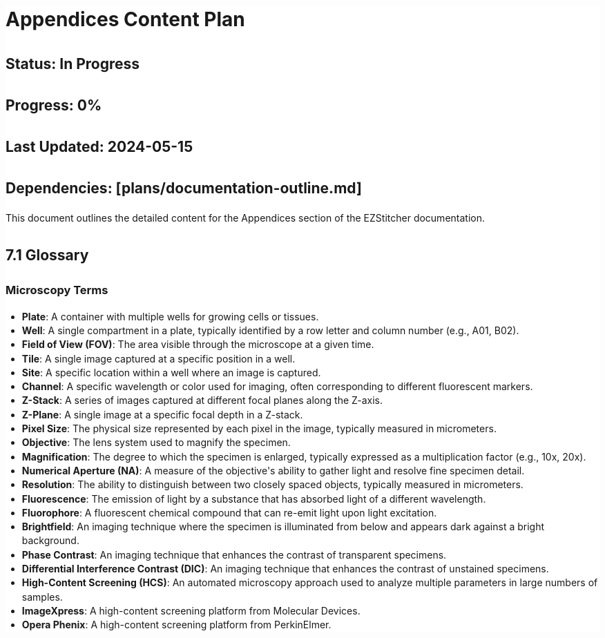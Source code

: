 # Appendices Content Plan

## Status: In Progress
## Progress: 0%
## Last Updated: 2024-05-15
## Dependencies: [plans/documentation-outline.md]

This document outlines the detailed content for the Appendices section of the EZStitcher documentation.

## 7.1 Glossary

### Microscopy Terms

- **Plate**: A container with multiple wells for growing cells or tissues.
- **Well**: A single compartment in a plate, typically identified by a row letter and column number (e.g., A01, B02).
- **Field of View (FOV)**: The area visible through the microscope at a given time.
- **Tile**: A single image captured at a specific position in a well.
- **Site**: A specific location within a well where an image is captured.
- **Channel**: A specific wavelength or color used for imaging, often corresponding to different fluorescent markers.
- **Z-Stack**: A series of images captured at different focal planes along the Z-axis.
- **Z-Plane**: A single image at a specific focal depth in a Z-stack.
- **Pixel Size**: The physical size represented by each pixel in the image, typically measured in micrometers.
- **Objective**: The lens system used to magnify the specimen.
- **Magnification**: The degree to which the specimen is enlarged, typically expressed as a multiplication factor (e.g., 10x, 20x).
- **Numerical Aperture (NA)**: A measure of the objective's ability to gather light and resolve fine specimen detail.
- **Resolution**: The ability to distinguish between two closely spaced objects, typically measured in micrometers.
- **Fluorescence**: The emission of light by a substance that has absorbed light of a different wavelength.
- **Fluorophore**: A fluorescent chemical compound that can re-emit light upon light excitation.
- **Brightfield**: An imaging technique where the specimen is illuminated from below and appears dark against a bright background.
- **Phase Contrast**: An imaging technique that enhances the contrast of transparent specimens.
- **Differential Interference Contrast (DIC)**: An imaging technique that enhances the contrast of unstained specimens.
- **High-Content Screening (HCS)**: An automated microscopy approach used to analyze multiple parameters in large numbers of samples.
- **ImageXpress**: A high-content screening platform from Molecular Devices.
- **Opera Phenix**: A high-content screening platform from PerkinElmer.

